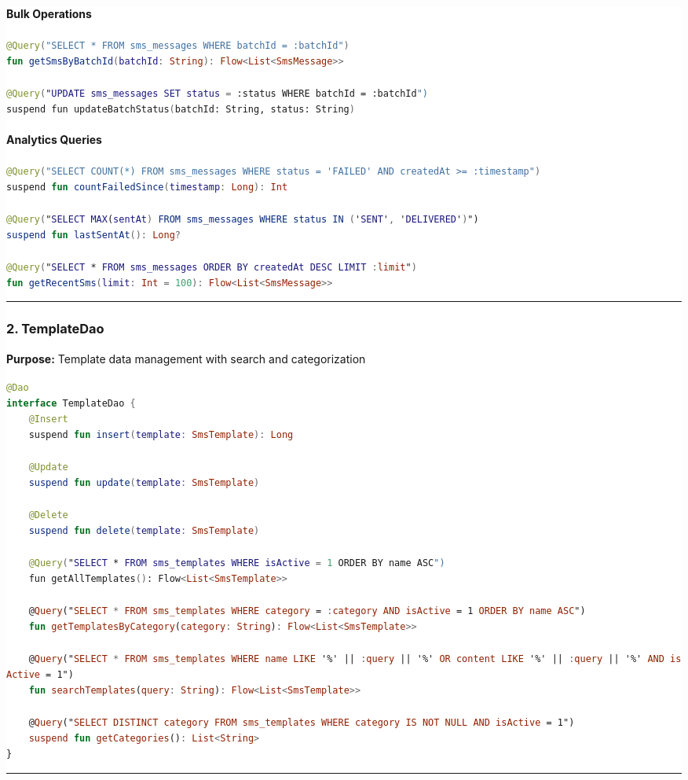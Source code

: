 #### Bulk Operations
```kotlin
@Query("SELECT * FROM sms_messages WHERE batchId = :batchId")
fun getSmsByBatchId(batchId: String): Flow<List<SmsMessage>>

@Query("UPDATE sms_messages SET status = :status WHERE batchId = :batchId")
suspend fun updateBatchStatus(batchId: String, status: String)
```

#### Analytics Queries
```kotlin
@Query("SELECT COUNT(*) FROM sms_messages WHERE status = 'FAILED' AND createdAt >= :timestamp")
suspend fun countFailedSince(timestamp: Long): Int

@Query("SELECT MAX(sentAt) FROM sms_messages WHERE status IN ('SENT', 'DELIVERED')")
suspend fun lastSentAt(): Long?

@Query("SELECT * FROM sms_messages ORDER BY createdAt DESC LIMIT :limit")
fun getRecentSms(limit: Int = 100): Flow<List<SmsMessage>>
```

---

### 2. TemplateDao

**Purpose:** Template data management with search and categorization

```kotlin
@Dao
interface TemplateDao {
    @Insert
    suspend fun insert(template: SmsTemplate): Long
    
    @Update
    suspend fun update(template: SmsTemplate)
    
    @Delete
    suspend fun delete(template: SmsTemplate)
    
    @Query("SELECT * FROM sms_templates WHERE isActive = 1 ORDER BY name ASC")
    fun getAllTemplates(): Flow<List<SmsTemplate>>
    
    @Query("SELECT * FROM sms_templates WHERE category = :category AND isActive = 1 ORDER BY name ASC")
    fun getTemplatesByCategory(category: String): Flow<List<SmsTemplate>>
    
    @Query("SELECT * FROM sms_templates WHERE name LIKE '%' || :query || '%' OR content LIKE '%' || :query || '%' AND isActive = 1")
    fun searchTemplates(query: String): Flow<List<SmsTemplate>>
    
    @Query("SELECT DISTINCT category FROM sms_templates WHERE category IS NOT NULL AND isActive = 1")
    suspend fun getCategories(): List<String>
}
```

---